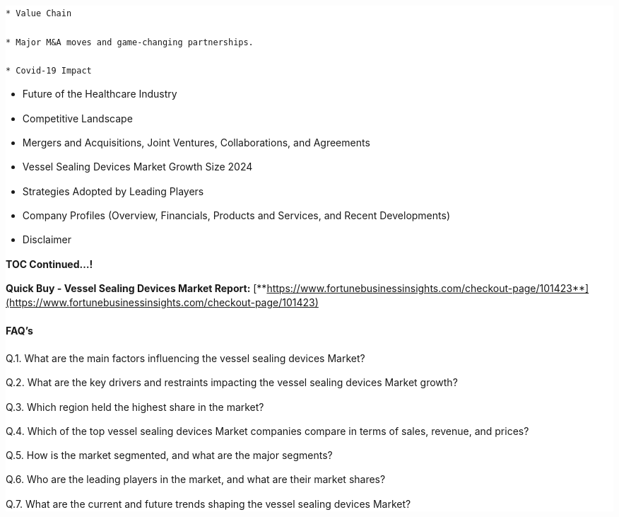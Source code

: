     * Value Chain
        
    * Major M&A moves and game-changing partnerships.
        
    * Covid-19 Impact
        
* Future of the Healthcare Industry
    
* Competitive Landscape
    
* Mergers and Acquisitions, Joint Ventures, Collaborations, and Agreements
    
* Vessel Sealing Devices Market Growth Size 2024
    
* Strategies Adopted by Leading Players
    
* Company Profiles (Overview, Financials, Products and Services, and Recent Developments)
    
* Disclaimer
    

**TOC Continued…!**

**Quick Buy - Vessel Sealing Devices Market Report:** [**https://www.fortunebusinessinsights.com/checkout-page/101423**](https://www.fortunebusinessinsights.com/checkout-page/101423)

#### **FAQ’s**

Q.1. What are the main factors influencing the vessel sealing devices Market?

Q.2. What are the key drivers and restraints impacting the vessel sealing devices Market growth?

Q.3. Which region held the highest share in the market?

Q.4. Which of the top vessel sealing devices Market companies compare in terms of sales, revenue, and prices?

Q.5. How is the market segmented, and what are the major segments?

Q.6. Who are the leading players in the market, and what are their market shares?

Q.7. What are the current and future trends shaping the vessel sealing devices Market?